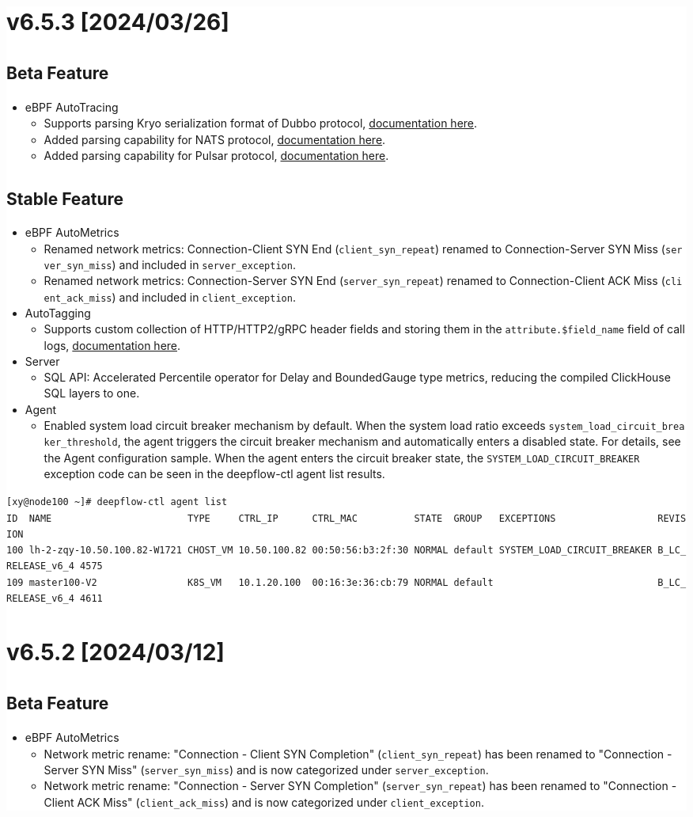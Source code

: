 # v6.5.3 [2024/03/26]

## Beta Feature

- eBPF AutoTracing
  - Supports parsing Kryo serialization format of Dubbo protocol, [documentation here](../features/l7-protocols/rpc/#dubbo).
  - Added parsing capability for NATS protocol, [documentation here](../features/l7-protocols/mq/#nats).
  - Added parsing capability for Pulsar protocol, [documentation here](../features/l7-protocols/mq/#pulsar).

## Stable Feature

- eBPF AutoMetrics
  - Renamed network metrics: Connection-Client SYN End (`client_syn_repeat`) renamed to Connection-Server SYN Miss (`server_syn_miss`) and included in `server_exception`.
  - Renamed network metrics: Connection-Server SYN End (`server_syn_repeat`) renamed to Connection-Client ACK Miss (`client_ack_miss`) and included in `client_exception`.
- AutoTagging
  - Supports custom collection of HTTP/HTTP2/gRPC header fields and storing them in the `attribute.$field_name` field of call logs, [documentation here](../features/l7-protocols/http/#http).
- Server
  - SQL API: Accelerated Percentile operator for Delay and BoundedGauge type metrics, reducing the compiled ClickHouse SQL layers to one.
- Agent
  - Enabled system load circuit breaker mechanism by default. When the system load ratio exceeds `system_load_circuit_breaker_threshold`, the agent triggers the circuit breaker mechanism and automatically enters a disabled state. For details, see the Agent configuration sample. When the agent enters the circuit breaker state, the `SYSTEM_LOAD_CIRCUIT_BREAKER` exception code can be seen in the deepflow-ctl agent list results.

```
[xy@node100 ~]# deepflow-ctl agent list
ID  NAME                        TYPE     CTRL_IP      CTRL_MAC          STATE  GROUP   EXCEPTIONS                  REVISION
100 lh-2-zqy-10.50.100.82-W1721 CHOST_VM 10.50.100.82 00:50:56:b3:2f:30 NORMAL default SYSTEM_LOAD_CIRCUIT_BREAKER B_LC_RELEASE_v6_4 4575
109 master100-V2                K8S_VM   10.1.20.100  00:16:3e:36:cb:79 NORMAL default                             B_LC_RELEASE_v6_4 4611
```

# v6.5.2 [2024/03/12]

## Beta Feature

- eBPF AutoMetrics
  - Network metric rename: "Connection - Client SYN Completion" (`client_syn_repeat`) has been renamed to "Connection - Server SYN Miss" (`server_syn_miss`) and is now categorized under `server_exception`.
  - Network metric rename: "Connection - Server SYN Completion" (`server_syn_repeat`) has been renamed to "Connection - Client ACK Miss" (`client_ack_miss`) and is now categorized under `client_exception`.
